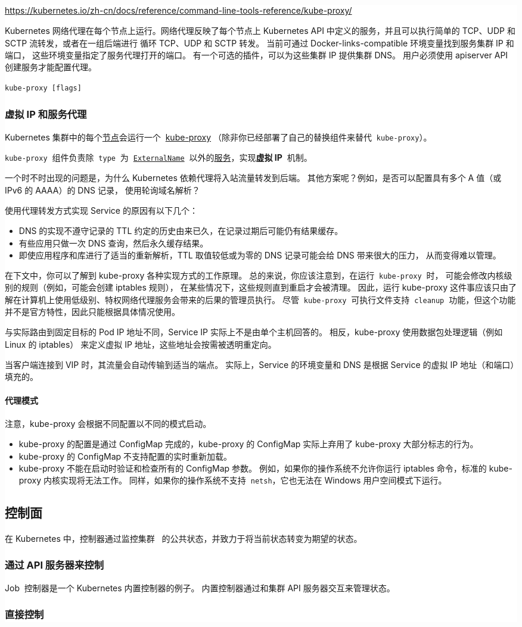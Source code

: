 https://kubernetes.io/zh-cn/docs/reference/command-line-tools-reference/kube-proxy/

Kubernetes 网络代理在每个节点上运行。网络代理反映了每个节点上 Kubernetes API 中定义的服务，并且可以执行简单的 TCP、UDP 和 SCTP 流转发，或者在一组后端进行 循环 TCP、UDP 和 SCTP 转发。 当前可通过 Docker-links-compatible 环境变量找到服务集群 IP 和端口， 这些环境变量指定了服务代理打开的端口。 有一个可选的插件，可以为这些集群 IP 提供集群 DNS。 用户必须使用 apiserver API 创建服务才能配置代理。

```
kube-proxy [flags]
```

### 虚拟 IP 和服务代理

Kubernetes 集群中的每个[节点](https://kubernetes.io/zh-cn/docs/concepts/architecture/nodes/)会运行一个  [kube-proxy](https://kubernetes.io/zh-cn/docs/reference/command-line-tools-reference/kube-proxy/) （除非你已经部署了自己的替换组件来替代  `kube-proxy`）。

`kube-proxy`  组件负责除  `type`  为  [`ExternalName`](https://kubernetes.io/zh-cn/docs/concepts/services-networking/service/#externalname)  以外的[服务](https://kubernetes.io/zh-cn/docs/concepts/services-networking/service/)，实现**虚拟 IP**  机制。

一个时不时出现的问题是，为什么 Kubernetes 依赖代理将入站流量转发到后端。 其他方案呢？例如，是否可以配置具有多个 A 值（或 IPv6 的 AAAA）的 DNS 记录， 使用轮询域名解析？

使用代理转发方式实现 Service 的原因有以下几个：

- DNS 的实现不遵守记录的 TTL 约定的历史由来已久，在记录过期后可能仍有结果缓存。
- 有些应用只做一次 DNS 查询，然后永久缓存结果。
- 即使应用程序和库进行了适当的重新解析，TTL 取值较低或为零的 DNS 记录可能会给 DNS 带来很大的压力， 从而变得难以管理。

在下文中，你可以了解到 kube-proxy 各种实现方式的工作原理。 总的来说，你应该注意到，在运行  `kube-proxy`  时， 可能会修改内核级别的规则（例如，可能会创建 iptables 规则）， 在某些情况下，这些规则直到重启才会被清理。 因此，运行 kube-proxy 这件事应该只由了解在计算机上使用低级别、特权网络代理服务会带来的后果的管理员执行。 尽管  `kube-proxy`  可执行文件支持  `cleanup`  功能，但这个功能并不是官方特性，因此只能根据具体情况使用。

与实际路由到固定目标的 Pod IP 地址不同，Service IP 实际上不是由单个主机回答的。 相反，kube-proxy 使用数据包处理逻辑（例如 Linux 的 iptables） 来定义虚拟 IP 地址，这些地址会按需被透明重定向。

当客户端连接到 VIP 时，其流量会自动传输到适当的端点。 实际上，Service 的环境变量和 DNS 是根据 Service 的虚拟 IP 地址（和端口）填充的。

#### 代理模式

注意，kube-proxy 会根据不同配置以不同的模式启动。

- kube-proxy 的配置是通过 ConfigMap 完成的，kube-proxy 的 ConfigMap 实际上弃用了 kube-proxy 大部分标志的行为。
- kube-proxy 的 ConfigMap 不支持配置的实时重新加载。
- kube-proxy 不能在启动时验证和检查所有的 ConfigMap 参数。 例如，如果你的操作系统不允许你运行 iptables 命令，标准的 kube-proxy 内核实现将无法工作。 同样，如果你的操作系统不支持  `netsh`，它也无法在 Windows 用户空间模式下运行。

## 控制面

在 Kubernetes 中，控制器通过监控集群   的公共状态，并致力于将当前状态转变为期望的状态。

### 通过 API 服务器来控制

Job  控制器是一个 Kubernetes 内置控制器的例子。 内置控制器通过和集群 API 服务器交互来管理状态。

### 直接控制

